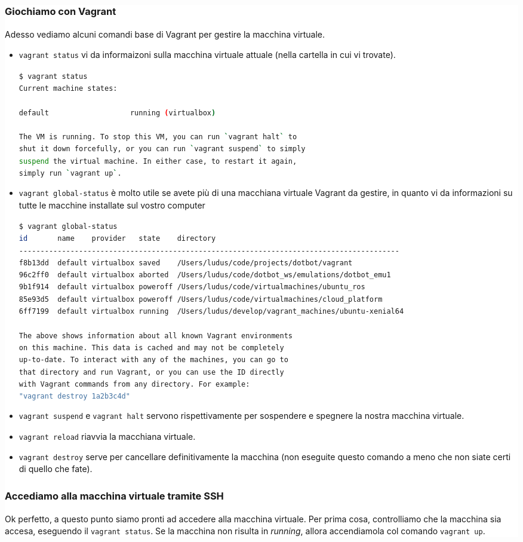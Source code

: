 ### Giochiamo con Vagrant

Adesso vediamo alcuni comandi base di Vagrant per gestire la macchina virtuale.

- `vagrant status` vi da informaizoni sulla macchina virtuale attuale (nella cartella in cui vi trovate).
	
	```bash
	$ vagrant status
	Current machine states:
	
	default                   running (virtualbox)
	
	The VM is running. To stop this VM, you can run `vagrant halt` to
	shut it down forcefully, or you can run `vagrant suspend` to simply
	suspend the virtual machine. In either case, to restart it again,
	simply run `vagrant up`.
	```
	
- `vagrant global-status` è molto utile se avete più di una macchiana virtuale Vagrant da gestire, in quanto vi da informazioni su tutte le macchine installate sul vostro computer

	```bash
	$ vagrant global-status
	id       name    provider   state    directory
	-----------------------------------------------------------------------------------------
	f8b13dd  default virtualbox saved    /Users/ludus/code/projects/dotbot/vagrant
	96c2ff0  default virtualbox aborted  /Users/ludus/code/dotbot_ws/emulations/dotbot_emu1
	9b1f914  default virtualbox poweroff /Users/ludus/code/virtualmachines/ubuntu_ros
	85e93d5  default virtualbox poweroff /Users/ludus/code/virtualmachines/cloud_platform
	6ff7199  default virtualbox running  /Users/ludus/develop/vagrant_machines/ubuntu-xenial64
	
	The above shows information about all known Vagrant environments
	on this machine. This data is cached and may not be completely
	up-to-date. To interact with any of the machines, you can go to
	that directory and run Vagrant, or you can use the ID directly
	with Vagrant commands from any directory. For example:
	"vagrant destroy 1a2b3c4d"	
	```
	
- `vagrant suspend` e `vagrant halt` servono rispettivamente per sospendere e spegnere la nostra macchina virtuale.
- `vagrant reload` riavvia la macchiana virtuale.
- `vagrant destroy` serve per cancellare definitivamente la macchina (non eseguite questo comando a meno che non siate certi di quello che fate).

### Accediamo alla macchina virtuale tramite SSH

Ok perfetto, a questo punto siamo pronti ad accedere alla macchina virtuale. Per prima cosa, controlliamo che la macchina sia accesa, eseguendo il `vagrant status`. Se la macchina non risulta in *running*, allora accendiamola col comando `vagrant up`.
